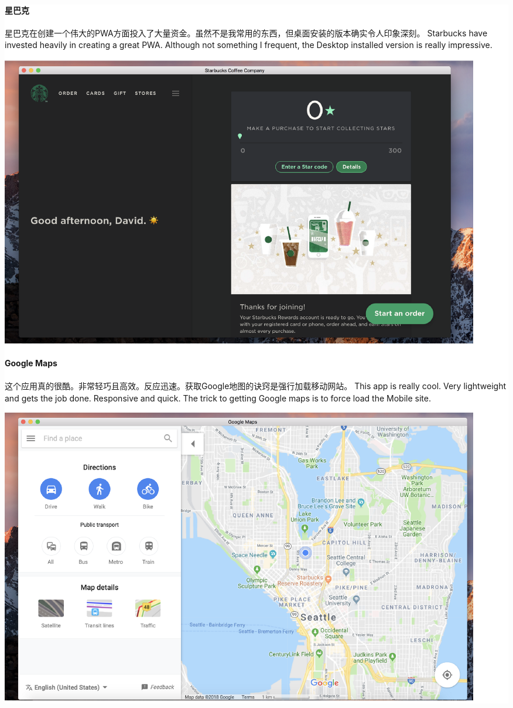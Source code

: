 #### 星巴克
星巴克在创建一个伟大的PWA方面投入了大量资金。虽然不是我常用的东西，但桌面安装的版本确实令人印象深刻。
Starbucks have invested heavily in creating a great PWA. Although not something I frequent, the Desktop installed version is really impressive.

![](/images/JS_Weekly/goodbye-electron-hello-desktop-pwas/1_qfN90_BOlI6lrTQy5Xr3Aw.png)

#### Google Maps
这个应用真的很酷。非常轻巧且高效。反应迅速。获取Google地图的诀窍是强行加载移动网站。
This app is really cool. Very lightweight and gets the job done. Responsive and quick. The trick to getting Google maps is to force load the Mobile site.

![](/images/JS_Weekly/goodbye-electron-hello-desktop-pwas/1_aaE0qBqRSHNc3-CTkIQD3A.png)
